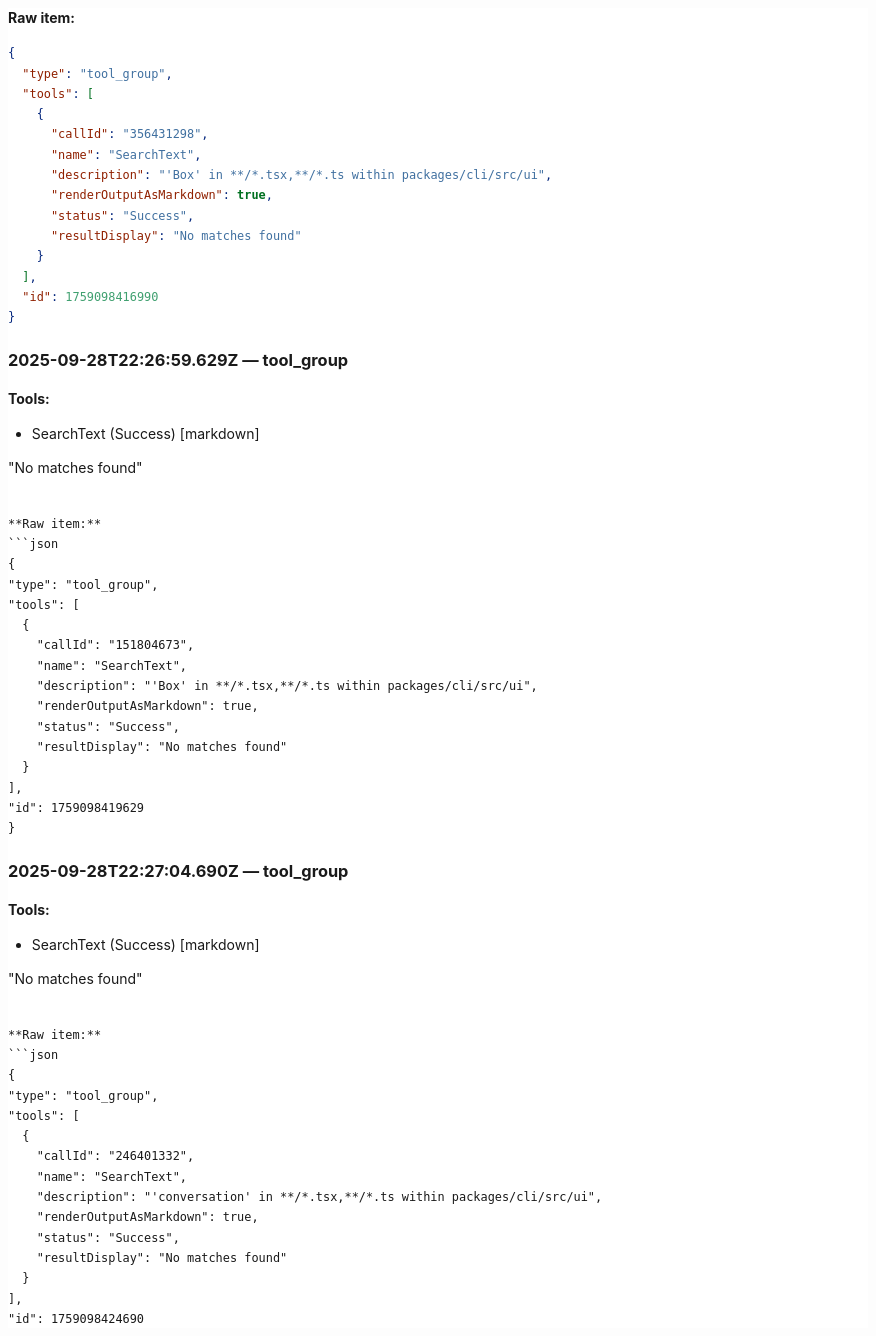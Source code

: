 **Raw item:**
```json
{
  "type": "tool_group",
  "tools": [
    {
      "callId": "356431298",
      "name": "SearchText",
      "description": "'Box' in **/*.tsx,**/*.ts within packages/cli/src/ui",
      "renderOutputAsMarkdown": true,
      "status": "Success",
      "resultDisplay": "No matches found"
    }
  ],
  "id": 1759098416990
}
```

### 2025-09-28T22:26:59.629Z — tool_group

**Tools:**
- SearchText (Success) [markdown]
  ```json
"No matches found"
  ```

**Raw item:**
```json
{
  "type": "tool_group",
  "tools": [
    {
      "callId": "151804673",
      "name": "SearchText",
      "description": "'Box' in **/*.tsx,**/*.ts within packages/cli/src/ui",
      "renderOutputAsMarkdown": true,
      "status": "Success",
      "resultDisplay": "No matches found"
    }
  ],
  "id": 1759098419629
}
```

### 2025-09-28T22:27:04.690Z — tool_group

**Tools:**
- SearchText (Success) [markdown]
  ```json
"No matches found"
  ```

**Raw item:**
```json
{
  "type": "tool_group",
  "tools": [
    {
      "callId": "246401332",
      "name": "SearchText",
      "description": "'conversation' in **/*.tsx,**/*.ts within packages/cli/src/ui",
      "renderOutputAsMarkdown": true,
      "status": "Success",
      "resultDisplay": "No matches found"
    }
  ],
  "id": 1759098424690
```